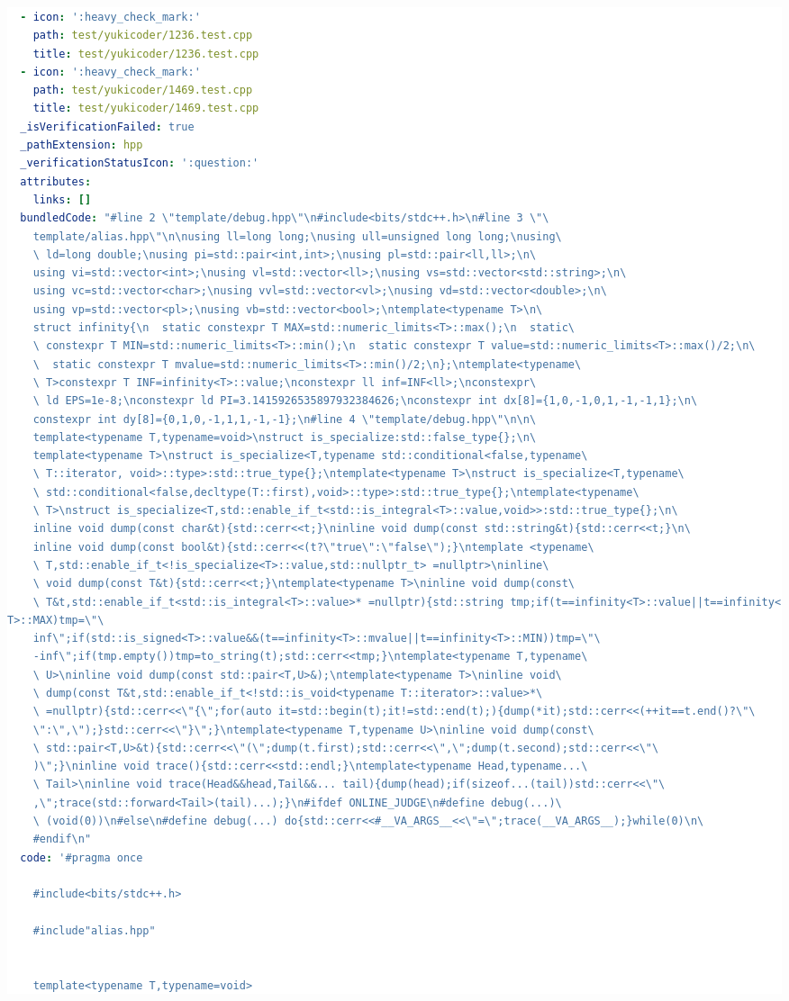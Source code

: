 ```yaml
  - icon: ':heavy_check_mark:'
    path: test/yukicoder/1236.test.cpp
    title: test/yukicoder/1236.test.cpp
  - icon: ':heavy_check_mark:'
    path: test/yukicoder/1469.test.cpp
    title: test/yukicoder/1469.test.cpp
  _isVerificationFailed: true
  _pathExtension: hpp
  _verificationStatusIcon: ':question:'
  attributes:
    links: []
  bundledCode: "#line 2 \"template/debug.hpp\"\n#include<bits/stdc++.h>\n#line 3 \"\
    template/alias.hpp\"\n\nusing ll=long long;\nusing ull=unsigned long long;\nusing\
    \ ld=long double;\nusing pi=std::pair<int,int>;\nusing pl=std::pair<ll,ll>;\n\
    using vi=std::vector<int>;\nusing vl=std::vector<ll>;\nusing vs=std::vector<std::string>;\n\
    using vc=std::vector<char>;\nusing vvl=std::vector<vl>;\nusing vd=std::vector<double>;\n\
    using vp=std::vector<pl>;\nusing vb=std::vector<bool>;\ntemplate<typename T>\n\
    struct infinity{\n  static constexpr T MAX=std::numeric_limits<T>::max();\n  static\
    \ constexpr T MIN=std::numeric_limits<T>::min();\n  static constexpr T value=std::numeric_limits<T>::max()/2;\n\
    \  static constexpr T mvalue=std::numeric_limits<T>::min()/2;\n};\ntemplate<typename\
    \ T>constexpr T INF=infinity<T>::value;\nconstexpr ll inf=INF<ll>;\nconstexpr\
    \ ld EPS=1e-8;\nconstexpr ld PI=3.1415926535897932384626;\nconstexpr int dx[8]={1,0,-1,0,1,-1,-1,1};\n\
    constexpr int dy[8]={0,1,0,-1,1,1,-1,-1};\n#line 4 \"template/debug.hpp\"\n\n\
    template<typename T,typename=void>\nstruct is_specialize:std::false_type{};\n\
    template<typename T>\nstruct is_specialize<T,typename std::conditional<false,typename\
    \ T::iterator, void>::type>:std::true_type{};\ntemplate<typename T>\nstruct is_specialize<T,typename\
    \ std::conditional<false,decltype(T::first),void>::type>:std::true_type{};\ntemplate<typename\
    \ T>\nstruct is_specialize<T,std::enable_if_t<std::is_integral<T>::value,void>>:std::true_type{};\n\
    inline void dump(const char&t){std::cerr<<t;}\ninline void dump(const std::string&t){std::cerr<<t;}\n\
    inline void dump(const bool&t){std::cerr<<(t?\"true\":\"false\");}\ntemplate <typename\
    \ T,std::enable_if_t<!is_specialize<T>::value,std::nullptr_t> =nullptr>\ninline\
    \ void dump(const T&t){std::cerr<<t;}\ntemplate<typename T>\ninline void dump(const\
    \ T&t,std::enable_if_t<std::is_integral<T>::value>* =nullptr){std::string tmp;if(t==infinity<T>::value||t==infinity<T>::MAX)tmp=\"\
    inf\";if(std::is_signed<T>::value&&(t==infinity<T>::mvalue||t==infinity<T>::MIN))tmp=\"\
    -inf\";if(tmp.empty())tmp=to_string(t);std::cerr<<tmp;}\ntemplate<typename T,typename\
    \ U>\ninline void dump(const std::pair<T,U>&);\ntemplate<typename T>\ninline void\
    \ dump(const T&t,std::enable_if_t<!std::is_void<typename T::iterator>::value>*\
    \ =nullptr){std::cerr<<\"{\";for(auto it=std::begin(t);it!=std::end(t);){dump(*it);std::cerr<<(++it==t.end()?\"\
    \":\",\");}std::cerr<<\"}\";}\ntemplate<typename T,typename U>\ninline void dump(const\
    \ std::pair<T,U>&t){std::cerr<<\"(\";dump(t.first);std::cerr<<\",\";dump(t.second);std::cerr<<\"\
    )\";}\ninline void trace(){std::cerr<<std::endl;}\ntemplate<typename Head,typename...\
    \ Tail>\ninline void trace(Head&&head,Tail&&... tail){dump(head);if(sizeof...(tail))std::cerr<<\"\
    ,\";trace(std::forward<Tail>(tail)...);}\n#ifdef ONLINE_JUDGE\n#define debug(...)\
    \ (void(0))\n#else\n#define debug(...) do{std::cerr<<#__VA_ARGS__<<\"=\";trace(__VA_ARGS__);}while(0)\n\
    #endif\n"
  code: '#pragma once

    #include<bits/stdc++.h>

    #include"alias.hpp"


    template<typename T,typename=void>
```